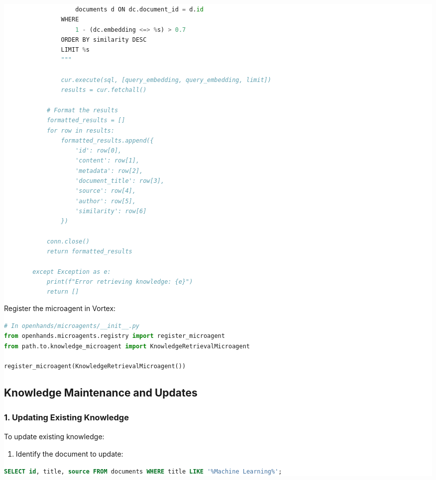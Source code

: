 ```python
                    documents d ON dc.document_id = d.id
                WHERE
                    1 - (dc.embedding <=> %s) > 0.7
                ORDER BY similarity DESC
                LIMIT %s
                """
                
                cur.execute(sql, [query_embedding, query_embedding, limit])
                results = cur.fetchall()
            
            # Format the results
            formatted_results = []
            for row in results:
                formatted_results.append({
                    'id': row[0],
                    'content': row[1],
                    'metadata': row[2],
                    'document_title': row[3],
                    'source': row[4],
                    'author': row[5],
                    'similarity': row[6]
                })
            
            conn.close()
            return formatted_results
            
        except Exception as e:
            print(f"Error retrieving knowledge: {e}")
            return []
```

Register the microagent in Vortex:

```python
# In openhands/microagents/__init__.py
from openhands.microagents.registry import register_microagent
from path.to.knowledge_microagent import KnowledgeRetrievalMicroagent

register_microagent(KnowledgeRetrievalMicroagent())
```

## Knowledge Maintenance and Updates

### 1. Updating Existing Knowledge

To update existing knowledge:

1. Identify the document to update:

```sql
SELECT id, title, source FROM documents WHERE title LIKE '%Machine Learning%';
```
